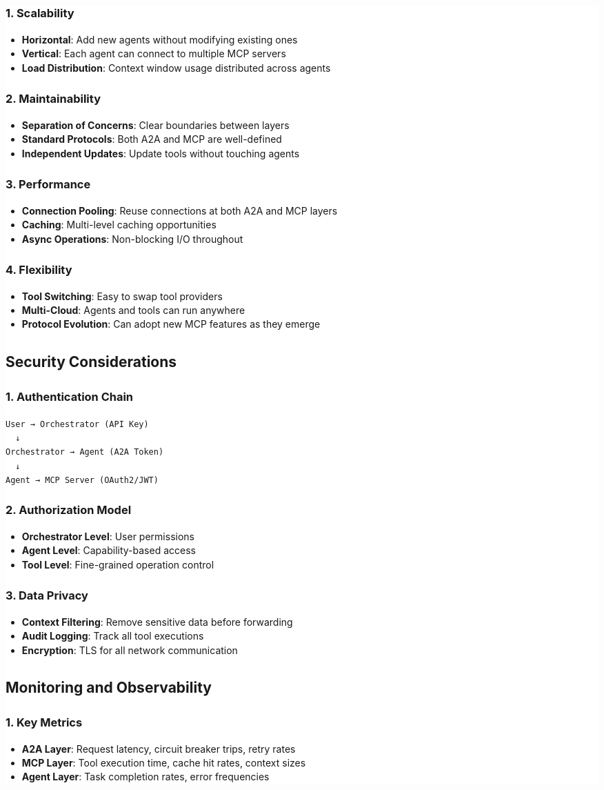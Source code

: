 ### 1. Scalability
- **Horizontal**: Add new agents without modifying existing ones
- **Vertical**: Each agent can connect to multiple MCP servers
- **Load Distribution**: Context window usage distributed across agents

### 2. Maintainability
- **Separation of Concerns**: Clear boundaries between layers
- **Standard Protocols**: Both A2A and MCP are well-defined
- **Independent Updates**: Update tools without touching agents

### 3. Performance
- **Connection Pooling**: Reuse connections at both A2A and MCP layers
- **Caching**: Multi-level caching opportunities
- **Async Operations**: Non-blocking I/O throughout

### 4. Flexibility
- **Tool Switching**: Easy to swap tool providers
- **Multi-Cloud**: Agents and tools can run anywhere
- **Protocol Evolution**: Can adopt new MCP features as they emerge

## Security Considerations

### 1. Authentication Chain
```
User → Orchestrator (API Key)
  ↓
Orchestrator → Agent (A2A Token)
  ↓
Agent → MCP Server (OAuth2/JWT)
```

### 2. Authorization Model
- **Orchestrator Level**: User permissions
- **Agent Level**: Capability-based access
- **Tool Level**: Fine-grained operation control

### 3. Data Privacy
- **Context Filtering**: Remove sensitive data before forwarding
- **Audit Logging**: Track all tool executions
- **Encryption**: TLS for all network communication

## Monitoring and Observability

### 1. Key Metrics
- **A2A Layer**: Request latency, circuit breaker trips, retry rates
- **MCP Layer**: Tool execution time, cache hit rates, context sizes
- **Agent Layer**: Task completion rates, error frequencies
